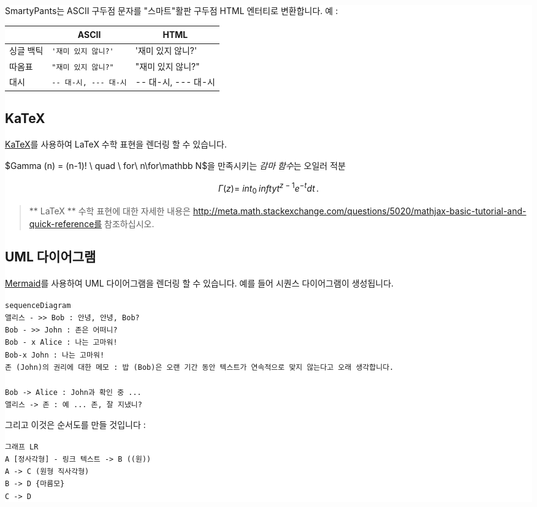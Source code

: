 SmartyPants는 ASCII 구두점 문자를 "스마트"활판 구두점 HTML 엔터티로 변환합니다. 예 :

|                |ASCII                          |HTML                         |
|----------------|-------------------------------|-----------------------------|
|싱글 백틱        |`'재미 있지 않니?'`             |'재미 있지 않니?'             |
|따옴표           |`"재미 있지 않니?"`             |"재미 있지 않니?"             |
|대시             |`-- 대-시, --- 대-시`          |-- 대-시, --- 대-시           |

## KaTeX

[KaTeX](https://khan.github.io/KaTeX/)를 사용하여 LaTeX 수학 표현을 렌더링 할 수 있습니다.

$Gamma (n) = (n-1)! \ quad \ for\ n\for\mathbb N$을 만족시키는 *감마 함수*는 오일러 적분

$$
\Gamma (z) = \ int_0 ^ \ infty t ^ {z-1} e ^ {- t} dt \,.
$$

> ** LaTeX ** 수학 표현에 대한 자세한 내용은 http://meta.math.stackexchange.com/questions/5020/mathjax-basic-tutorial-and-quick-reference를 참조하십시오.


## UML 다이어그램

[Mermaid](https://mermaidjs.github.io/)를 사용하여 UML 다이어그램을 렌더링 할 수 있습니다. 예를 들어 시퀀스 다이어그램이 생성됩니다.

```인어
sequenceDiagram
앨리스 - >> Bob : 안녕, 안녕, Bob?
Bob - >> John : 존은 어떠니?
Bob - x Alice : 나는 고마워!
Bob-x John : 나는 고마워!
존 (John)의 권리에 대한 메모 : 밥 (Bob)은 오랜 기간 동안 텍스트가 연속적으로 맞지 않는다고 오래 생각합니다.

Bob -> Alice : John과 확인 중 ...
앨리스 -> 존 : 예 ... 존, 잘 지냈니?
```

그리고 이것은 순서도를 만들 것입니다 :
```인어
그래프 LR
A [정사각형] - 링크 텍스트 -> B ((원))
A -> C (원형 직사각형)
B -> D {마름모}
C -> D
```
